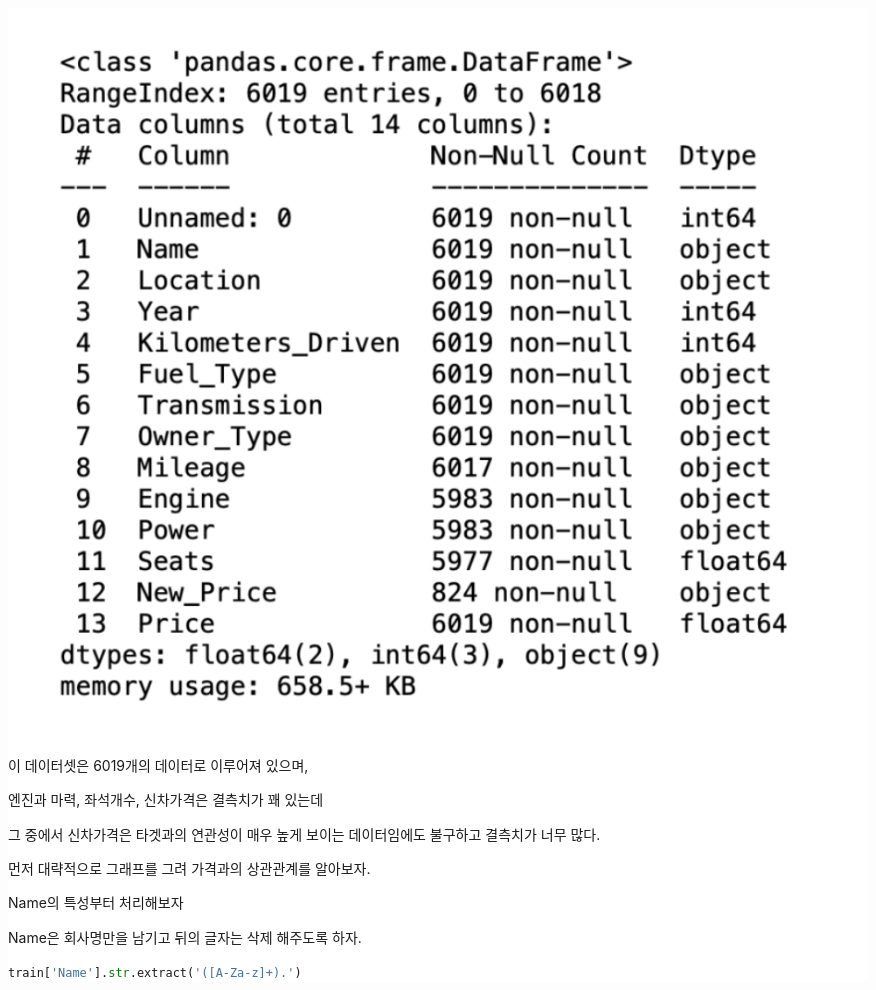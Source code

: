 ![image1](/assets/images/knowledge/machinelearning/2021-05-26-사이킷런-중고차/image1.PNG)

이 데이터셋은 6019개의 데이터로 이루어져 있으며,

엔진과 마력, 좌석개수, 신차가격은 결측치가 꽤 있는데

그 중에서  신차가격은 타겟과의 연관성이 매우 높게 보이는 데이터임에도 불구하고 결측치가 너무 많다.

​먼저 대략적으로 그래프를 그려 가격과의 상관관계를 알아보자.

​Name의 특성부터 처리해보자

Name은 회사명만을 남기고 뒤의 글자는 삭제 해주도록 하자.

```python
train['Name'].str.extract('([A-Za-z]+).')
```
